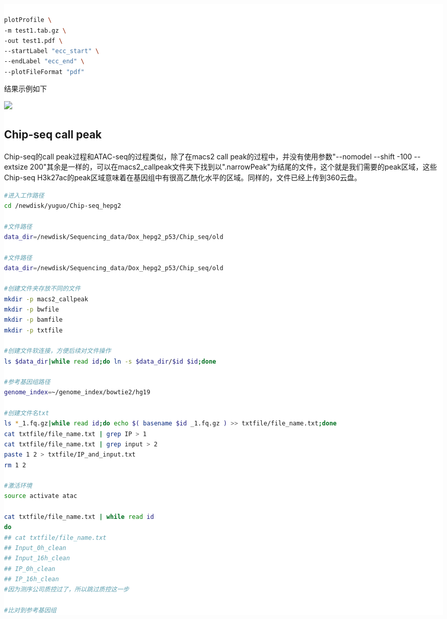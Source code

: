 ```bash

plotProfile \
-m test1.tab.gz \
-out test1.pdf \
--startLabel "ecc_start" \
--endLabel "ecc_end" \
--plotFileFormat "pdf"
```

结果示例如下

![](https://cdn.nlark.com/yuque/0/2023/png/38459666/1699195838603-b654f023-7d34-48a8-8868-2d6012d7c6eb.png)



## 


## Chip-seq call peak
Chip-seq的call peak过程和ATAC-seq的过程类似，除了在macs2 call peak的过程中，并没有使用参数"--nomodel --shift -100 --extsize 200"其余是一样的，可以在macs2_callpeak文件夹下找到以".narrowPeak"为结尾的文件，这个就是我们需要的peak区域，这些Chip-seq H3k27ac的peak区域意味着在基因组中有很高乙酰化水平的区域。同样的，文件已经上传到360云盘。

```bash
#进入工作路径
cd /newdisk/yuguo/Chip-seq_hepg2

#文件路径
data_dir=/newdisk/Sequencing_data/Dox_hepg2_p53/Chip_seq/old

#文件路径
data_dir=/newdisk/Sequencing_data/Dox_hepg2_p53/Chip_seq/old

#创建文件夹存放不同的文件
mkdir -p macs2_callpeak
mkdir -p bwfile
mkdir -p bamfile
mkdir -p txtfile

#创建文件软连接，方便后续对文件操作
ls $data_dir|while read id;do ln -s $data_dir/$id $id;done
 
#参考基因组路径
genome_index=~/genome_index/bowtie2/hg19

#创建文件名txt
ls *_1.fq.gz|while read id;do echo $( basename $id _1.fq.gz ) >> txtfile/file_name.txt;done
cat txtfile/file_name.txt | grep IP > 1
cat txtfile/file_name.txt | grep input > 2
paste 1 2 > txtfile/IP_and_input.txt
rm 1 2

#激活环境
source activate atac 

cat txtfile/file_name.txt | while read id
do
## cat txtfile/file_name.txt
## Input_0h_clean
## Input_16h_clean
## IP_0h_clean
## IP_16h_clean
#因为测序公司质控过了，所以跳过质控这一步

#比对到参考基因组
```